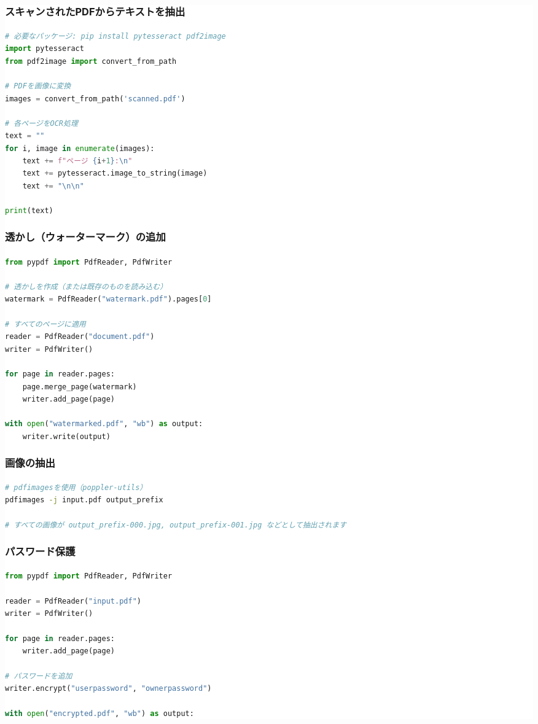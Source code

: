 ### スキャンされたPDFからテキストを抽出

```python
# 必要なパッケージ: pip install pytesseract pdf2image
import pytesseract
from pdf2image import convert_from_path

# PDFを画像に変換
images = convert_from_path('scanned.pdf')

# 各ページをOCR処理
text = ""
for i, image in enumerate(images):
    text += f"ページ {i+1}:\n"
    text += pytesseract.image_to_string(image)
    text += "\n\n"

print(text)
```

### 透かし（ウォーターマーク）の追加

```python
from pypdf import PdfReader, PdfWriter

# 透かしを作成（または既存のものを読み込む）
watermark = PdfReader("watermark.pdf").pages[0]

# すべてのページに適用
reader = PdfReader("document.pdf")
writer = PdfWriter()

for page in reader.pages:
    page.merge_page(watermark)
    writer.add_page(page)

with open("watermarked.pdf", "wb") as output:
    writer.write(output)
```

### 画像の抽出

```bash
# pdfimagesを使用（poppler-utils）
pdfimages -j input.pdf output_prefix

# すべての画像が output_prefix-000.jpg, output_prefix-001.jpg などとして抽出されます

```

### パスワード保護

```python
from pypdf import PdfReader, PdfWriter

reader = PdfReader("input.pdf")
writer = PdfWriter()

for page in reader.pages:
    writer.add_page(page)

# パスワードを追加
writer.encrypt("userpassword", "ownerpassword")

with open("encrypted.pdf", "wb") as output:
```